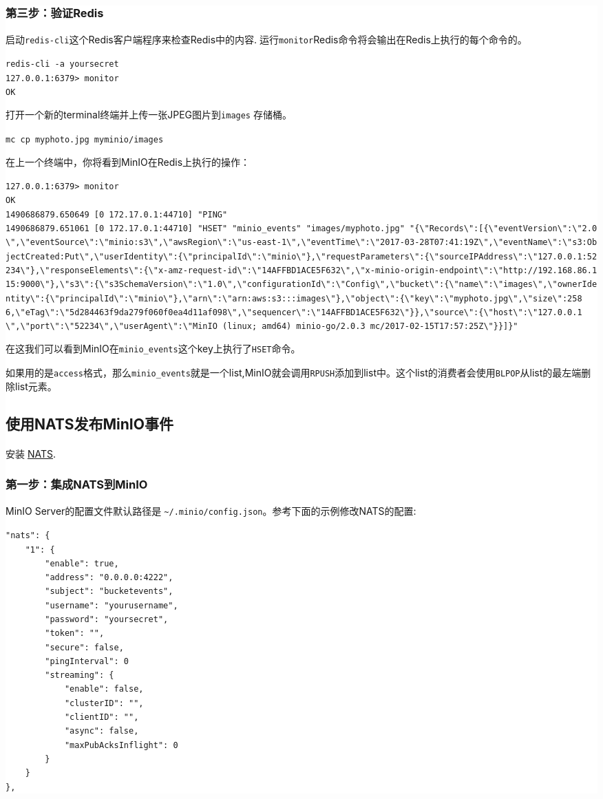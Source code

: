 ### 第三步：验证Redis

启动`redis-cli`这个Redis客户端程序来检查Redis中的内容. 运行`monitor`Redis命令将会输出在Redis上执行的每个命令的。

```
redis-cli -a yoursecret
127.0.0.1:6379> monitor
OK
```

打开一个新的terminal终端并上传一张JPEG图片到``images`` 存储桶。

```
mc cp myphoto.jpg myminio/images
```

在上一个终端中，你将看到MinIO在Redis上执行的操作：

```
127.0.0.1:6379> monitor
OK
1490686879.650649 [0 172.17.0.1:44710] "PING"
1490686879.651061 [0 172.17.0.1:44710] "HSET" "minio_events" "images/myphoto.jpg" "{\"Records\":[{\"eventVersion\":\"2.0\",\"eventSource\":\"minio:s3\",\"awsRegion\":\"us-east-1\",\"eventTime\":\"2017-03-28T07:41:19Z\",\"eventName\":\"s3:ObjectCreated:Put\",\"userIdentity\":{\"principalId\":\"minio\"},\"requestParameters\":{\"sourceIPAddress\":\"127.0.0.1:52234\"},\"responseElements\":{\"x-amz-request-id\":\"14AFFBD1ACE5F632\",\"x-minio-origin-endpoint\":\"http://192.168.86.115:9000\"},\"s3\":{\"s3SchemaVersion\":\"1.0\",\"configurationId\":\"Config\",\"bucket\":{\"name\":\"images\",\"ownerIdentity\":{\"principalId\":\"minio\"},\"arn\":\"arn:aws:s3:::images\"},\"object\":{\"key\":\"myphoto.jpg\",\"size\":2586,\"eTag\":\"5d284463f9da279f060f0ea4d11af098\",\"sequencer\":\"14AFFBD1ACE5F632\"}},\"source\":{\"host\":\"127.0.0.1\",\"port\":\"52234\",\"userAgent\":\"MinIO (linux; amd64) minio-go/2.0.3 mc/2017-02-15T17:57:25Z\"}}]}"
```

在这我们可以看到MinIO在`minio_events`这个key上执行了`HSET`命令。

如果用的是`access`格式，那么`minio_events`就是一个list,MinIO就会调用`RPUSH`添加到list中。这个list的消费者会使用`BLPOP`从list的最左端删除list元素。

<a name="NATS"></a>
## 使用NATS发布MinIO事件

安装 [NATS](http://nats.io/).

### 第一步：集成NATS到MinIO

MinIO Server的配置文件默认路径是 ``~/.minio/config.json``。参考下面的示例修改NATS的配置:

```
"nats": {
    "1": {
        "enable": true,
        "address": "0.0.0.0:4222",
        "subject": "bucketevents",
        "username": "yourusername",
        "password": "yoursecret",
        "token": "",
        "secure": false,
        "pingInterval": 0
        "streaming": {
            "enable": false,
            "clusterID": "",
            "clientID": "",
            "async": false,
            "maxPubAcksInflight": 0
        }
    }
},
```